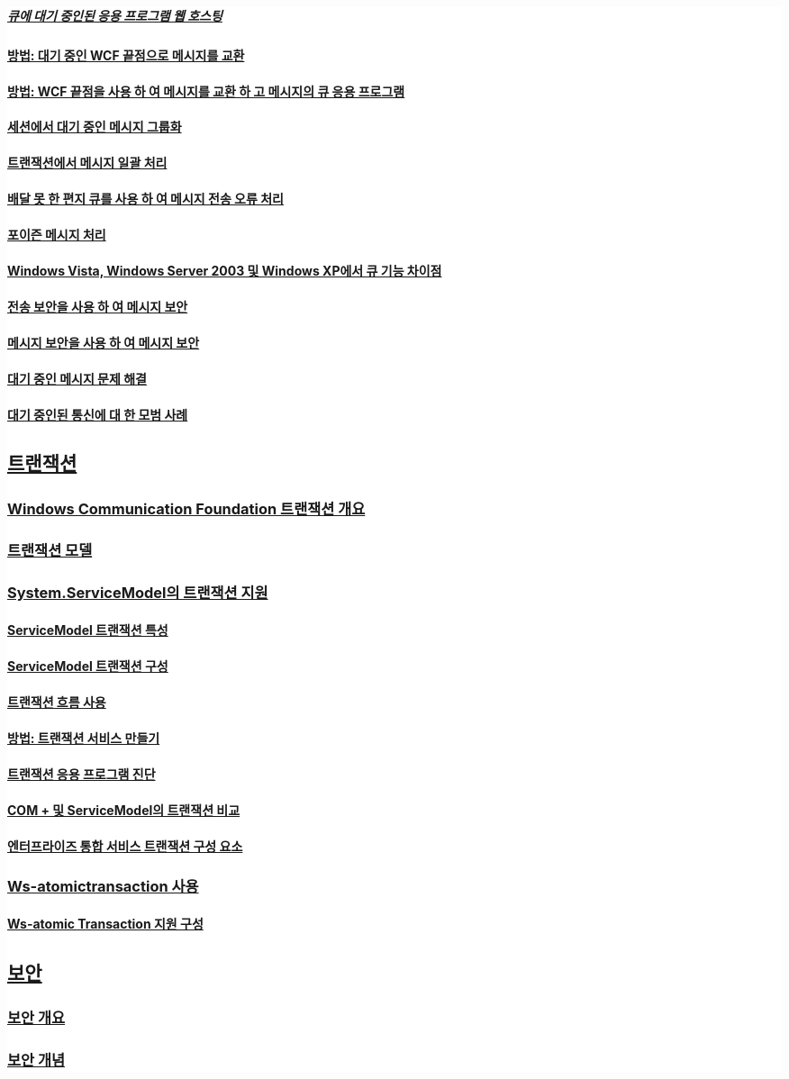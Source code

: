 ##### [큐에 대기 중인된 응용 프로그램 웹 호스팅](web-hosting-a-queued-application.md)
#### [방법: 대기 중인 WCF 끝점으로 메시지를 교환](how-to-exchange-queued-messages-with-wcf-endpoints.md)
#### [방법: WCF 끝점을 사용 하 여 메시지를 교환 하 고 메시지의 큐 응용 프로그램](how-to-exchange-messages-with-wcf-endpoints-and-message-queuing-applications.md)
#### [세션에서 대기 중인 메시지 그룹화](grouping-queued-messages-in-a-session.md)
#### [트랜잭션에서 메시지 일괄 처리](batching-messages-in-a-transaction.md)
#### [배달 못 한 편지 큐를 사용 하 여 메시지 전송 오류 처리](using-dead-letter-queues-to-handle-message-transfer-failures.md)
#### [포이즌 메시지 처리](poison-message-handling.md)
#### [Windows Vista, Windows Server 2003 및 Windows XP에서 큐 기능 차이점](diff-in-queue-in-vista-server-2003-windows-xp.md)
#### [전송 보안을 사용 하 여 메시지 보안](securing-messages-using-transport-security.md)
#### [메시지 보안을 사용 하 여 메시지 보안](securing-messages-using-message-security.md)
#### [대기 중인 메시지 문제 해결](troubleshooting-queued-messaging.md)
#### [대기 중인된 통신에 대 한 모범 사례](best-practices-for-queued-communication.md)
## [트랜잭션](transactions-in-wcf.md)
### [Windows Communication Foundation 트랜잭션 개요](transactions-overview.md)
### [트랜잭션 모델](transaction-models.md)
### [System.ServiceModel의 트랜잭션 지원](transactional-support-in-system-servicemodel.md)
#### [ServiceModel 트랜잭션 특성](servicemodel-transaction-attributes.md)
#### [ServiceModel 트랜잭션 구성](servicemodel-transaction-configuration.md)
#### [트랜잭션 흐름 사용](enabling-transaction-flow.md)
#### [방법: 트랜잭션 서비스 만들기](how-to-create-a-transactional-service.md)
#### [트랜잭션 응용 프로그램 진단](diagnosing-transactional-applications.md)
#### [COM + 및 ServiceModel의 트랜잭션 비교](comparing-transactions-in-com-and-servicemodel.md)
#### [엔터프라이즈 통합 서비스 트랜잭션 구성 요소](integrating-enterprise-services-transactional-components.md)
### [Ws-atomictransaction 사용](using-ws-atomictransaction.md)
#### [Ws-atomic Transaction 지원 구성](configuring-ws-atomic-transaction-support.md)
## [보안](security.md)
### [보안 개요](security-overview.md)
### [보안 개념](security-concepts.md)
